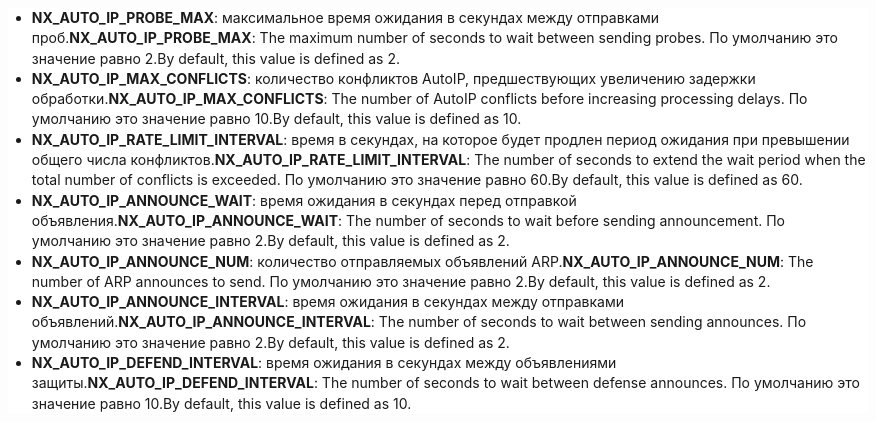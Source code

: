 - <span data-ttu-id="b76e7-146">**NX_AUTO_IP_PROBE_MAX**: максимальное время ожидания в секундах между отправками проб.</span><span class="sxs-lookup"><span data-stu-id="b76e7-146">**NX_AUTO_IP_PROBE_MAX**: The maximum number of seconds to wait between sending probes.</span></span> <span data-ttu-id="b76e7-147">По умолчанию это значение равно 2.</span><span class="sxs-lookup"><span data-stu-id="b76e7-147">By default, this value is defined as 2.</span></span>
- <span data-ttu-id="b76e7-148">**NX_AUTO_IP_MAX_CONFLICTS**: количество конфликтов AutoIP, предшествующих увеличению задержки обработки.</span><span class="sxs-lookup"><span data-stu-id="b76e7-148">**NX_AUTO_IP_MAX_CONFLICTS**: The number of AutoIP conflicts before increasing processing delays.</span></span> <span data-ttu-id="b76e7-149">По умолчанию это значение равно 10.</span><span class="sxs-lookup"><span data-stu-id="b76e7-149">By default, this value is defined as 10.</span></span>
- <span data-ttu-id="b76e7-150">**NX_AUTO_IP_RATE_LIMIT_INTERVAL**: время в секундах, на которое будет продлен период ожидания при превышении общего числа конфликтов.</span><span class="sxs-lookup"><span data-stu-id="b76e7-150">**NX_AUTO_IP_RATE_LIMIT_INTERVAL**: The number of seconds to extend the wait period when the total number of conflicts is exceeded.</span></span> <span data-ttu-id="b76e7-151">По умолчанию это значение равно 60.</span><span class="sxs-lookup"><span data-stu-id="b76e7-151">By default, this value is defined as 60.</span></span>
- <span data-ttu-id="b76e7-152">**NX_AUTO_IP_ANNOUNCE_WAIT**: время ожидания в секундах перед отправкой объявления.</span><span class="sxs-lookup"><span data-stu-id="b76e7-152">**NX_AUTO_IP_ANNOUNCE_WAIT**: The number of seconds to wait before sending announcement.</span></span> <span data-ttu-id="b76e7-153">По умолчанию это значение равно 2.</span><span class="sxs-lookup"><span data-stu-id="b76e7-153">By default, this value is defined as 2.</span></span>
- <span data-ttu-id="b76e7-154">**NX_AUTO_IP_ANNOUNCE_NUM**: количество отправляемых объявлений ARP.</span><span class="sxs-lookup"><span data-stu-id="b76e7-154">**NX_AUTO_IP_ANNOUNCE_NUM**: The number of ARP announces to send.</span></span> <span data-ttu-id="b76e7-155">По умолчанию это значение равно 2.</span><span class="sxs-lookup"><span data-stu-id="b76e7-155">By default, this value is defined as 2.</span></span>
- <span data-ttu-id="b76e7-156">**NX_AUTO_IP_ANNOUNCE_INTERVAL**: время ожидания в секундах между отправками объявлений.</span><span class="sxs-lookup"><span data-stu-id="b76e7-156">**NX_AUTO_IP_ANNOUNCE_INTERVAL**: The number of seconds to wait between sending announces.</span></span> <span data-ttu-id="b76e7-157">По умолчанию это значение равно 2.</span><span class="sxs-lookup"><span data-stu-id="b76e7-157">By default, this value is defined as 2.</span></span>
- <span data-ttu-id="b76e7-158">**NX_AUTO_IP_DEFEND_INTERVAL**: время ожидания в секундах между объявлениями защиты.</span><span class="sxs-lookup"><span data-stu-id="b76e7-158">**NX_AUTO_IP_DEFEND_INTERVAL**: The number of seconds to wait between defense announces.</span></span> <span data-ttu-id="b76e7-159">По умолчанию это значение равно 10.</span><span class="sxs-lookup"><span data-stu-id="b76e7-159">By default, this value is defined as 10.</span></span>
